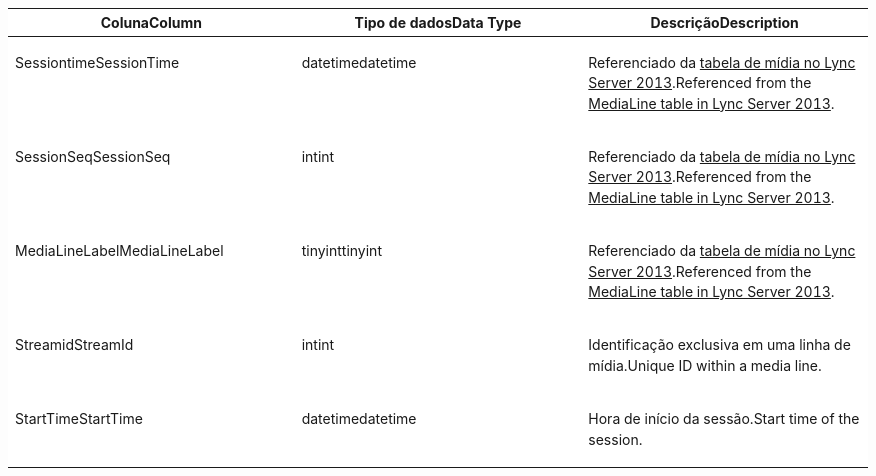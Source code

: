 
<table>
<colgroup>
<col style="width: 33%" />
<col style="width: 33%" />
<col style="width: 33%" />
</colgroup>
<thead>
<tr class="header">
<th><span data-ttu-id="579d2-106">Coluna</span><span class="sxs-lookup"><span data-stu-id="579d2-106">Column</span></span></th>
<th><span data-ttu-id="579d2-107">Tipo de dados</span><span class="sxs-lookup"><span data-stu-id="579d2-107">Data Type</span></span></th>
<th><span data-ttu-id="579d2-108">Descrição</span><span class="sxs-lookup"><span data-stu-id="579d2-108">Description</span></span></th>
</tr>
</thead>
<tbody>
<tr class="odd">
<td><p><span data-ttu-id="579d2-109">Sessiontime</span><span class="sxs-lookup"><span data-stu-id="579d2-109">SessionTime</span></span></p></td>
<td><p><span data-ttu-id="579d2-110">datetime</span><span class="sxs-lookup"><span data-stu-id="579d2-110">datetime</span></span></p></td>
<td><p><span data-ttu-id="579d2-111">Referenciado da <a href="lync-server-2013-medialine-table.md">tabela de mídia no Lync Server 2013</a>.</span><span class="sxs-lookup"><span data-stu-id="579d2-111">Referenced from the <a href="lync-server-2013-medialine-table.md">MediaLine table in Lync Server 2013</a>.</span></span></p></td>
</tr>
<tr class="even">
<td><p><span data-ttu-id="579d2-112">SessionSeq</span><span class="sxs-lookup"><span data-stu-id="579d2-112">SessionSeq</span></span></p></td>
<td><p><span data-ttu-id="579d2-113">int</span><span class="sxs-lookup"><span data-stu-id="579d2-113">int</span></span></p></td>
<td><p><span data-ttu-id="579d2-114">Referenciado da <a href="lync-server-2013-medialine-table.md">tabela de mídia no Lync Server 2013</a>.</span><span class="sxs-lookup"><span data-stu-id="579d2-114">Referenced from the <a href="lync-server-2013-medialine-table.md">MediaLine table in Lync Server 2013</a>.</span></span></p></td>
</tr>
<tr class="odd">
<td><p><span data-ttu-id="579d2-115">MediaLineLabel</span><span class="sxs-lookup"><span data-stu-id="579d2-115">MediaLineLabel</span></span></p></td>
<td><p><span data-ttu-id="579d2-116">tinyint</span><span class="sxs-lookup"><span data-stu-id="579d2-116">tinyint</span></span></p></td>
<td><p><span data-ttu-id="579d2-117">Referenciado da <a href="lync-server-2013-medialine-table.md">tabela de mídia no Lync Server 2013</a>.</span><span class="sxs-lookup"><span data-stu-id="579d2-117">Referenced from the <a href="lync-server-2013-medialine-table.md">MediaLine table in Lync Server 2013</a>.</span></span></p></td>
</tr>
<tr class="even">
<td><p><span data-ttu-id="579d2-118">Streamid</span><span class="sxs-lookup"><span data-stu-id="579d2-118">StreamId</span></span></p></td>
<td><p><span data-ttu-id="579d2-119">int</span><span class="sxs-lookup"><span data-stu-id="579d2-119">int</span></span></p></td>
<td><p><span data-ttu-id="579d2-120">Identificação exclusiva em uma linha de mídia.</span><span class="sxs-lookup"><span data-stu-id="579d2-120">Unique ID within a media line.</span></span></p></td>
</tr>
<tr class="odd">
<td><p><span data-ttu-id="579d2-121">StartTime</span><span class="sxs-lookup"><span data-stu-id="579d2-121">StartTime</span></span></p></td>
<td><p><span data-ttu-id="579d2-122">datetime</span><span class="sxs-lookup"><span data-stu-id="579d2-122">datetime</span></span></p></td>
<td><p><span data-ttu-id="579d2-123">Hora de início da sessão.</span><span class="sxs-lookup"><span data-stu-id="579d2-123">Start time of the session.</span></span></p></td>
</tr>